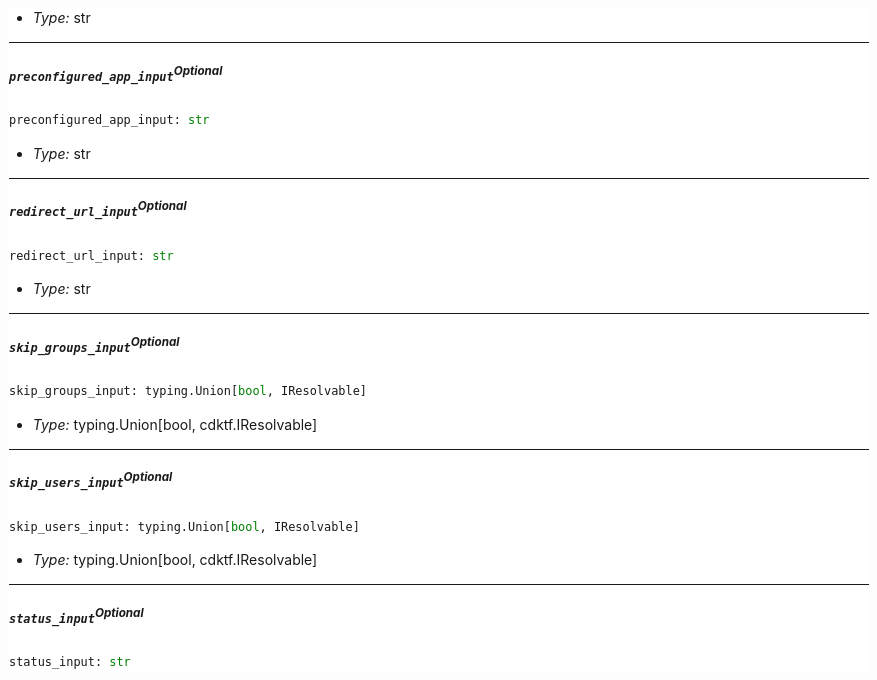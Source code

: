 - *Type:* str

---

##### `preconfigured_app_input`<sup>Optional</sup> <a name="preconfigured_app_input" id="@cdktf/provider-okta.appSwa.AppSwa.property.preconfiguredAppInput"></a>

```python
preconfigured_app_input: str
```

- *Type:* str

---

##### `redirect_url_input`<sup>Optional</sup> <a name="redirect_url_input" id="@cdktf/provider-okta.appSwa.AppSwa.property.redirectUrlInput"></a>

```python
redirect_url_input: str
```

- *Type:* str

---

##### `skip_groups_input`<sup>Optional</sup> <a name="skip_groups_input" id="@cdktf/provider-okta.appSwa.AppSwa.property.skipGroupsInput"></a>

```python
skip_groups_input: typing.Union[bool, IResolvable]
```

- *Type:* typing.Union[bool, cdktf.IResolvable]

---

##### `skip_users_input`<sup>Optional</sup> <a name="skip_users_input" id="@cdktf/provider-okta.appSwa.AppSwa.property.skipUsersInput"></a>

```python
skip_users_input: typing.Union[bool, IResolvable]
```

- *Type:* typing.Union[bool, cdktf.IResolvable]

---

##### `status_input`<sup>Optional</sup> <a name="status_input" id="@cdktf/provider-okta.appSwa.AppSwa.property.statusInput"></a>

```python
status_input: str
```

